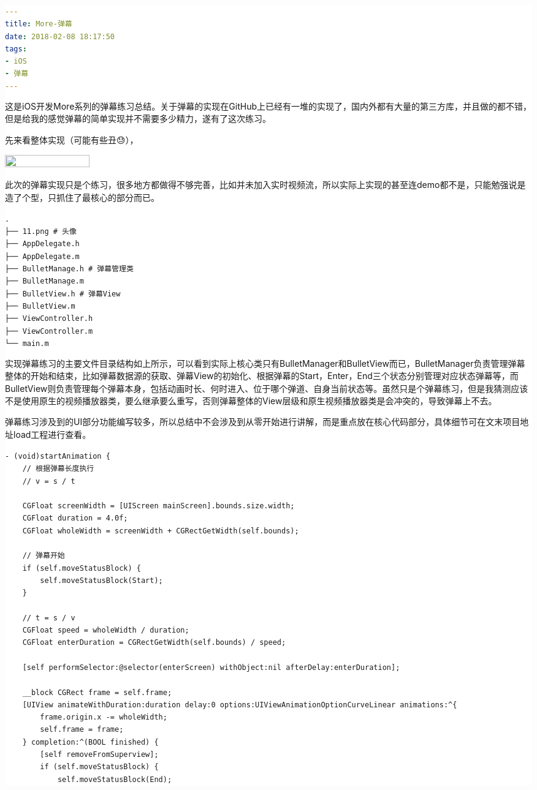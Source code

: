 ```yaml
---
title: More-弹幕
date: 2018-02-08 18:17:50
tags:
- iOS
- 弹幕
---
```


这是iOS开发More系列的弹幕练习总结。关于弹幕的实现在GitHub上已经有一堆的实现了，国内外都有大量的第三方库，并且做的都不错，但是给我的感觉弹幕的简单实现并不需要多少精力，遂有了这次练习。

先来看整体实现（可能有些丑😓），

<img src="https://i.loli.net/2018/02/08/5a7c4b6cededd.gif" width = "40%" height = "40%" align=center />

此次的弹幕实现只是个练习，很多地方都做得不够完善，比如并未加入实时视频流，所以实际上实现的甚至连demo都不是，只能勉强说是造了个型，只抓住了最核心的部分而已。

```shell
.
├── 11.png # 头像
├── AppDelegate.h
├── AppDelegate.m
├── BulletManage.h # 弹幕管理类
├── BulletManage.m
├── BulletView.h # 弹幕View
├── BulletView.m
├── ViewController.h
├── ViewController.m
└── main.m
```

实现弹幕练习的主要文件目录结构如上所示，可以看到实际上核心类只有BulletManager和BulletView而已，BulletManager负责管理弹幕整体的开始和结束，比如弹幕数据源的获取、弹幕View的初始化、根据弹幕的Start，Enter，End三个状态分别管理对应状态弹幕等，而BulletView则负责管理每个弹幕本身，包括动画时长、何时进入、位于哪个弹道、自身当前状态等。虽然只是个弹幕练习，但是我猜测应该不是使用原生的视频播放器类，要么继承要么重写，否则弹幕整体的View层级和原生视频播放器类是会冲突的，导致弹幕上不去。

弹幕练习涉及到的UI部分功能编写较多，所以总结中不会涉及到从零开始进行讲解，而是重点放在核心代码部分，具体细节可在文末项目地址load工程进行查看。

```ObjC
- (void)startAnimation {
    // 根据弹幕长度执行
    // v = s / t
    
    CGFloat screenWidth = [UIScreen mainScreen].bounds.size.width;
    CGFloat duration = 4.0f;
    CGFloat wholeWidth = screenWidth + CGRectGetWidth(self.bounds);
    
    // 弹幕开始
    if (self.moveStatusBlock) {
        self.moveStatusBlock(Start);
    }
    
    // t = s / v
    CGFloat speed = wholeWidth / duration;
    CGFloat enterDuration = CGRectGetWidth(self.bounds) / speed;
    
    [self performSelector:@selector(enterScreen) withObject:nil afterDelay:enterDuration];
    
    __block CGRect frame = self.frame;
    [UIView animateWithDuration:duration delay:0 options:UIViewAnimationOptionCurveLinear animations:^{
        frame.origin.x -= wholeWidth;
        self.frame = frame;
    } completion:^(BOOL finished) {
        [self removeFromSuperview];
        if (self.moveStatusBlock) {
            self.moveStatusBlock(End);
```